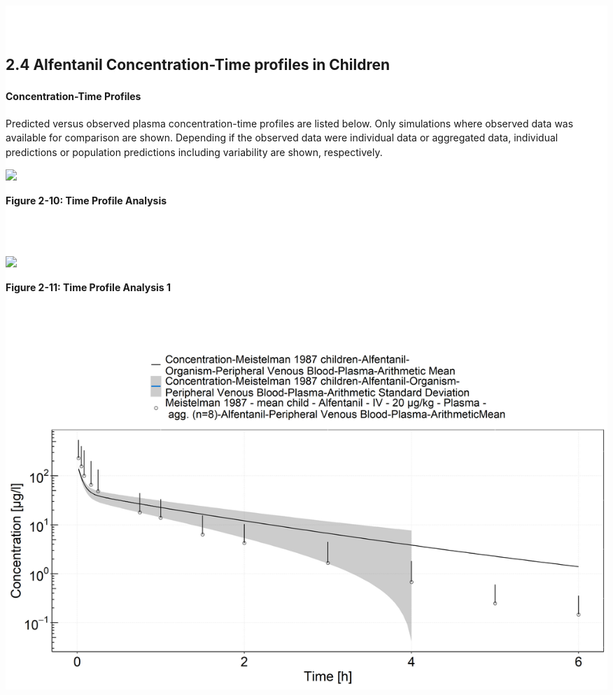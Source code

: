 
<br>
<br>





<a id="34"></a>


## 2.4 Alfentanil Concentration-Time profiles in Children


#### Concentration-Time Profiles

Predicted versus observed plasma concentration-time profiles are listed below. Only simulations where observed data was available for comparison are shown.  Depending if the observed data were individual data or aggregated data, individual predictions or population predictions including variability are shown, respectively.


![](images/002_section_3/006_section_34/1_time_profile_plot_Alfentanil_Pediatrics_den_Holländer_1992_ind_3.png)



<a id="figure-2-10"></a>

**Figure 2-10: Time Profile Analysis**


<br>
<br>


![](images/002_section_3/006_section_34/2_time_profile_plot_Alfentanil_Pediatrics_den_Holländer_1992_ind_3.png)



<a id="figure-2-11"></a>

**Figure 2-11: Time Profile Analysis 1**


<br>
<br>


![](images/002_section_3/006_section_34/3_time_profile_plot_Alfentanil_Pediatrics_Meistelman_1987_children.png)